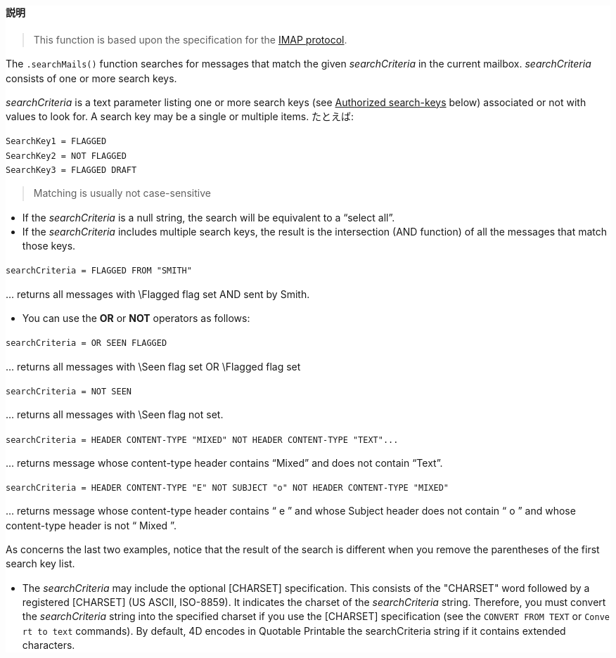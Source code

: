 

#### 説明

> This function is based upon the specification for the [IMAP protocol](https://en.wikipedia.org/wiki/Internet_Message_Access_Protocol).

The `.searchMails()` function searches for messages that match the given *searchCriteria* in the current mailbox. *searchCriteria* consists of one or more search keys.

*searchCriteria* is a text parameter listing one or more search keys (see [Authorized search-keys](#authorized-search-keys) below) associated or not with values to look for. A search key may be a single or multiple items. たとえば:

```
SearchKey1 = FLAGGED
SearchKey2 = NOT FLAGGED
SearchKey3 = FLAGGED DRAFT
```

> Matching is usually not case-sensitive

- If the *searchCriteria* is a null string, the search will be equivalent to a “select all”.
- If the *searchCriteria* includes multiple search keys, the result is the intersection (AND function) of all the messages that match those keys.

```
searchCriteria = FLAGGED FROM "SMITH"
```
... returns all messages with \Flagged flag set AND sent by Smith.
- You can use the **OR** or **NOT** operators as follows:

```
searchCriteria = OR SEEN FLAGGED
```
... returns all messages with \Seen flag set OR \Flagged flag set

```
searchCriteria = NOT SEEN
```
... returns all messages with \Seen flag not set.

```
searchCriteria = HEADER CONTENT-TYPE "MIXED" NOT HEADER CONTENT-TYPE "TEXT"...
```
... returns message whose content-type header contains “Mixed” and does not contain “Text”.

```
searchCriteria = HEADER CONTENT-TYPE "E" NOT SUBJECT "o" NOT HEADER CONTENT-TYPE "MIXED"
```
... returns message whose content-type header contains “ e ” and whose Subject header does not contain “ o ” and whose content-type header is not “ Mixed ”.

As concerns the last two examples, notice that the result of the search is different when you remove the parentheses of the first search key list.

- The *searchCriteria* may include the optional \[CHARSET] specification. This consists of the "CHARSET" word followed by a registered \[CHARSET] (US ASCII, ISO-8859). It indicates the charset of the *searchCriteria* string. Therefore, you must convert the *searchCriteria* string into the specified charset if you use the \[CHARSET] specification (see the `CONVERT FROM TEXT` or `Convert to text` commands). By default, 4D encodes in Quotable Printable the searchCriteria string if it contains extended characters.
